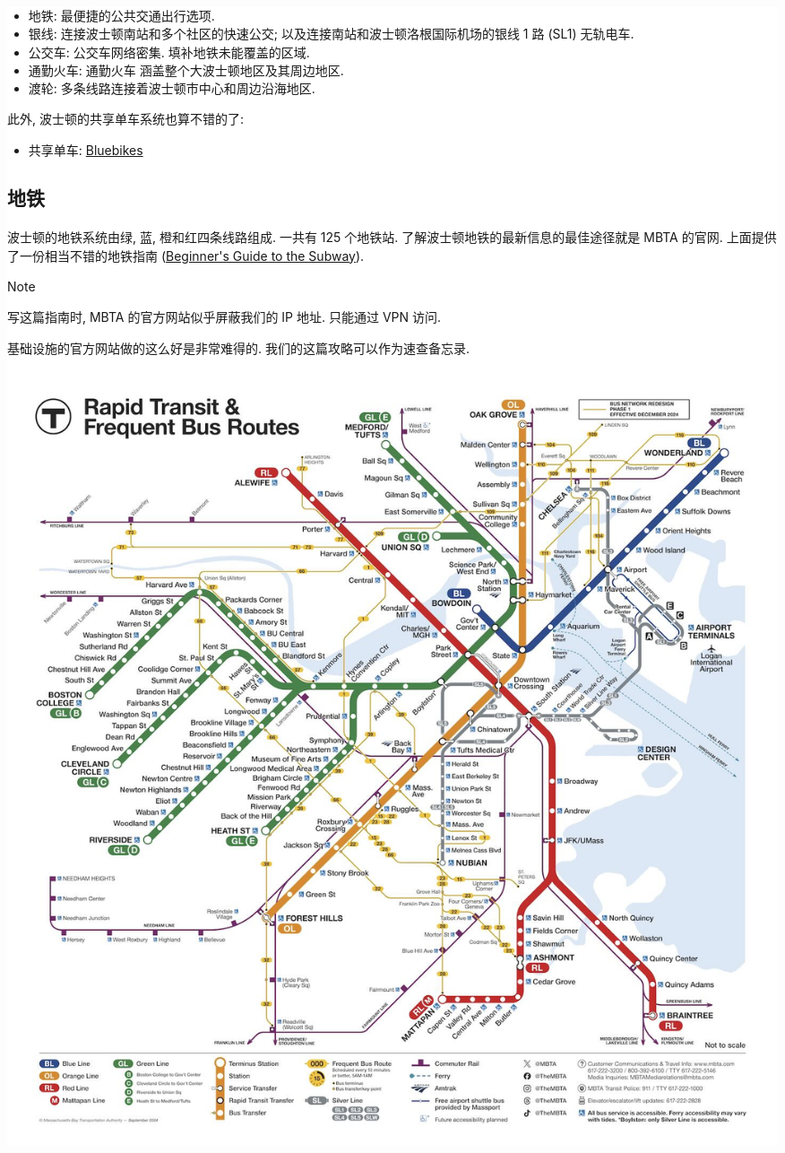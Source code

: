 * 地铁: 最便捷的公共交通出行选项.
* 银线: 连接波士顿南站和多个社区的快速公交; 以及连接南站和波士顿洛根国际机场的银线 1 路 (SL1) 无轨电车.
* 公交车: 公交车网络密集. 填补地铁未能覆盖的区域.
* 通勤火车: 通勤火车
涵盖整个大波士顿地区及其周边地区.
* 渡轮: 多条线路连接着波士顿市中心和周边沿海地区.

此外, 波士顿的共享单车系统也算不错的了:

* 共享单车: [Bluebikes](https://www.bluebikes.com/)

## 地铁

波士顿的地铁系统由绿, 蓝, 橙和红四条线路组成. 一共有 125 个地铁站. 了解波士顿地铁的最新信息的最佳途径就是 MBTA 的官网. 上面提供了一份相当不错的地铁指南 ([Beginner's Guide to the Subway](https://www.mbta.com/guides/subway-guide)).

> [!NOTE]
> 写这篇指南时, MBTA 的官方网站似乎屏蔽我们的 IP 地址. 只能通过 VPN 访问.

基础设施的官方网站做的这么好是非常难得的. 我们的这篇攻略可以作为速查备忘录.

![波士顿地铁线路图](/assets/images/2025/us-italy/boston-public-transportation/2024-12-15-subway-map.jpeg "波士顿地铁线路图")
